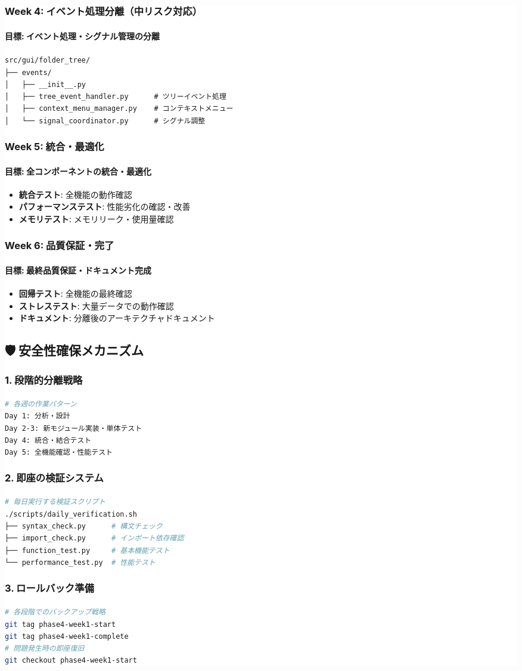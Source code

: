 ### **Week 4: イベント処理分離（中リスク対応）**

#### **目標**: イベント処理・シグナル管理の分離
```
src/gui/folder_tree/
├── events/
│   ├── __init__.py
│   ├── tree_event_handler.py      # ツリーイベント処理
│   ├── context_menu_manager.py    # コンテキストメニュー
│   └── signal_coordinator.py      # シグナル調整
```

### **Week 5: 統合・最適化**

#### **目標**: 全コンポーネントの統合・最適化
- **統合テスト**: 全機能の動作確認
- **パフォーマンステスト**: 性能劣化の確認・改善
- **メモリテスト**: メモリリーク・使用量確認

### **Week 6: 品質保証・完了**

#### **目標**: 最終品質保証・ドキュメント完成
- **回帰テスト**: 全機能の最終確認
- **ストレステスト**: 大量データでの動作確認
- **ドキュメント**: 分離後のアーキテクチャドキュメント

## 🛡️ **安全性確保メカニズム**

### **1. 段階的分離戦略**
```bash
# 各週の作業パターン
Day 1: 分析・設計
Day 2-3: 新モジュール実装・単体テスト
Day 4: 統合・結合テスト  
Day 5: 全機能確認・性能テスト
```

### **2. 即座の検証システム**
```bash
# 毎日実行する検証スクリプト
./scripts/daily_verification.sh
├── syntax_check.py      # 構文チェック
├── import_check.py      # インポート依存確認
├── function_test.py     # 基本機能テスト
└── performance_test.py  # 性能テスト
```

### **3. ロールバック準備**
```bash
# 各段階でのバックアップ戦略
git tag phase4-week1-start
git tag phase4-week1-complete
# 問題発生時の即座復旧
git checkout phase4-week1-start
```
